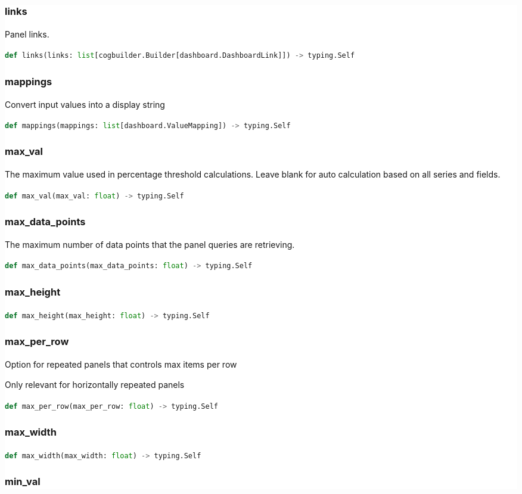 ### <span class="badge object-method"></span> links

Panel links.

```python
def links(links: list[cogbuilder.Builder[dashboard.DashboardLink]]) -> typing.Self
```

### <span class="badge object-method"></span> mappings

Convert input values into a display string

```python
def mappings(mappings: list[dashboard.ValueMapping]) -> typing.Self
```

### <span class="badge object-method"></span> max_val

The maximum value used in percentage threshold calculations. Leave blank for auto calculation based on all series and fields.

```python
def max_val(max_val: float) -> typing.Self
```

### <span class="badge object-method"></span> max_data_points

The maximum number of data points that the panel queries are retrieving.

```python
def max_data_points(max_data_points: float) -> typing.Self
```

### <span class="badge object-method"></span> max_height

```python
def max_height(max_height: float) -> typing.Self
```

### <span class="badge object-method"></span> max_per_row

Option for repeated panels that controls max items per row

Only relevant for horizontally repeated panels

```python
def max_per_row(max_per_row: float) -> typing.Self
```

### <span class="badge object-method"></span> max_width

```python
def max_width(max_width: float) -> typing.Self
```

### <span class="badge object-method"></span> min_val

